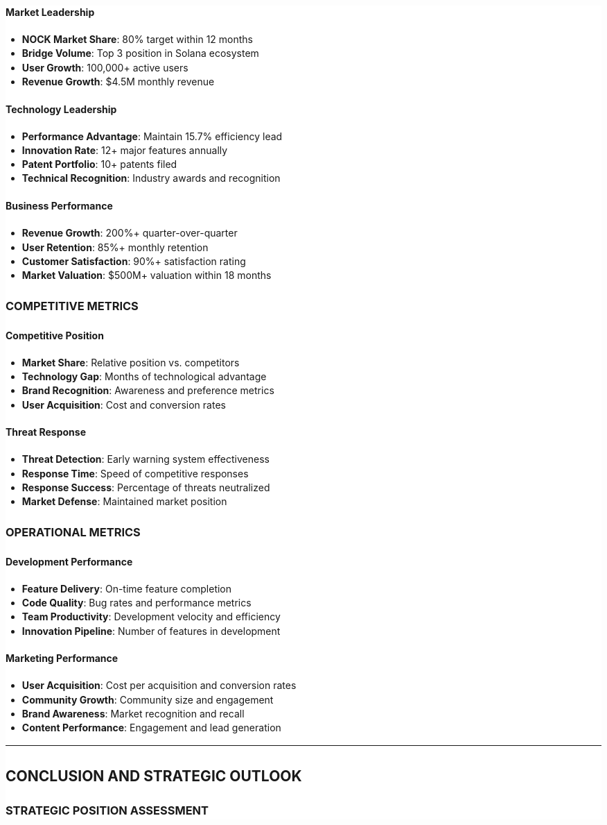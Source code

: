 #### Market Leadership
- **NOCK Market Share**: 80% target within 12 months
- **Bridge Volume**: Top 3 position in Solana ecosystem
- **User Growth**: 100,000+ active users
- **Revenue Growth**: $4.5M monthly revenue

#### Technology Leadership
- **Performance Advantage**: Maintain 15.7% efficiency lead
- **Innovation Rate**: 12+ major features annually
- **Patent Portfolio**: 10+ patents filed
- **Technical Recognition**: Industry awards and recognition

#### Business Performance
- **Revenue Growth**: 200%+ quarter-over-quarter
- **User Retention**: 85%+ monthly retention
- **Customer Satisfaction**: 90%+ satisfaction rating
- **Market Valuation**: $500M+ valuation within 18 months

### COMPETITIVE METRICS

#### Competitive Position
- **Market Share**: Relative position vs. competitors
- **Technology Gap**: Months of technological advantage
- **Brand Recognition**: Awareness and preference metrics
- **User Acquisition**: Cost and conversion rates

#### Threat Response
- **Threat Detection**: Early warning system effectiveness
- **Response Time**: Speed of competitive responses
- **Response Success**: Percentage of threats neutralized
- **Market Defense**: Maintained market position

### OPERATIONAL METRICS

#### Development Performance
- **Feature Delivery**: On-time feature completion
- **Code Quality**: Bug rates and performance metrics
- **Team Productivity**: Development velocity and efficiency
- **Innovation Pipeline**: Number of features in development

#### Marketing Performance
- **User Acquisition**: Cost per acquisition and conversion rates
- **Community Growth**: Community size and engagement
- **Brand Awareness**: Market recognition and recall
- **Content Performance**: Engagement and lead generation

---

## CONCLUSION AND STRATEGIC OUTLOOK

### STRATEGIC POSITION ASSESSMENT
